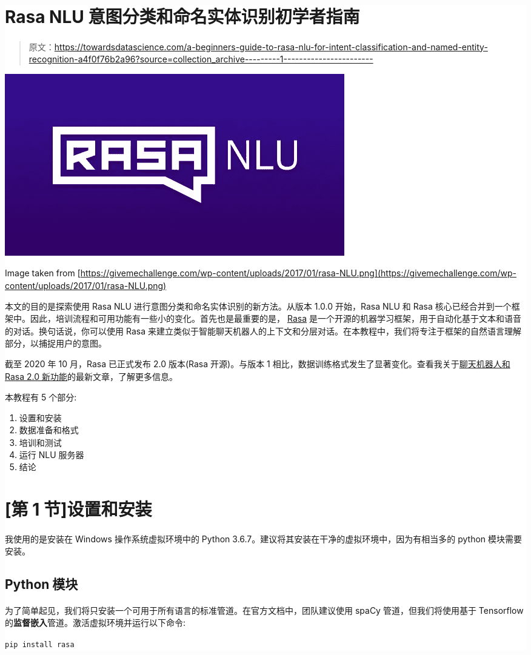 # Rasa NLU 意图分类和命名实体识别初学者指南

> 原文：<https://towardsdatascience.com/a-beginners-guide-to-rasa-nlu-for-intent-classification-and-named-entity-recognition-a4f0f76b2a96?source=collection_archive---------1----------------------->

![](img/491d955d1f89e94860c42debb5bbef7d.png)

Image taken from [https://givemechallenge.com/wp-content/uploads/2017/01/rasa-NLU.png](https://givemechallenge.com/wp-content/uploads/2017/01/rasa-NLU.png)

本文的目的是探索使用 Rasa NLU 进行意图分类和命名实体识别的新方法。从版本 1.0.0 开始，Rasa NLU 和 Rasa 核心已经合并到一个框架中。因此，培训流程和可用功能有一些小的变化。首先也是最重要的是， [Rasa](http://rasa.com/docs/rasa/user-guide/installation/) 是一个开源的机器学习框架，用于自动化基于文本和语音的对话。换句话说，你可以使用 Rasa 来建立类似于智能聊天机器人的上下文和分层对话。在本教程中，我们将专注于框架的自然语言理解部分，以捕捉用户的意图。

截至 2020 年 10 月，Rasa 已正式发布 2.0 版本(Rasa 开源)。与版本 1 相比，数据训练格式发生了显著变化。查看我关于[聊天机器人和 Rasa 2.0 新功能](https://medium.com/better-programming/chatbots-and-whats-new-in-rasa-2-0-a51c61ca3c33)的最新文章，了解更多信息。

本教程有 5 个部分:

1.  设置和安装
2.  数据准备和格式
3.  培训和测试
4.  运行 NLU 服务器
5.  结论

# [第 1 节]设置和安装

我使用的是安装在 Windows 操作系统虚拟环境中的 Python 3.6.7。建议将其安装在干净的虚拟环境中，因为有相当多的 python 模块需要安装。

## Python 模块

为了简单起见，我们将只安装一个可用于所有语言的标准管道。在官方文档中，团队建议使用 spaCy 管道，但我们将使用基于 Tensorflow 的**监督嵌入**管道。激活虚拟环境并运行以下命令:

```
pip install rasa
```
